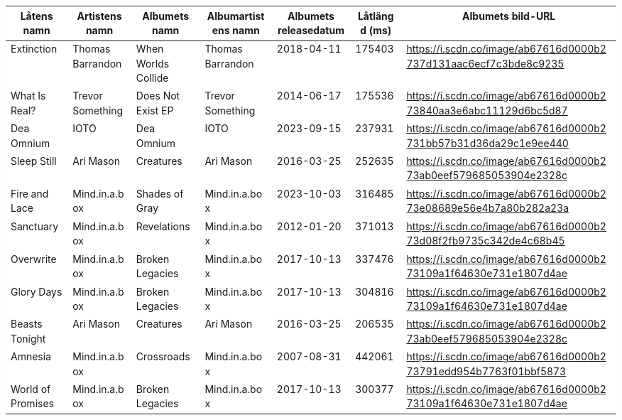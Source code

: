 | Låtens namn                                                | Artistens namn                                                               | Albumets namn                                                                                                  | Albumartistens namn                                                          | Albumets releasedatum | Låtlängd (ms) | Albumets bild-URL                                                |
|------------------------------------------------------------|------------------------------------------------------------------------------|----------------------------------------------------------------------------------------------------------------|------------------------------------------------------------------------------|-----------------------|---------------|------------------------------------------------------------------|
| Extinction                                                 | Thomas Barrandon                                                             | When Worlds Collide                                                                                            | Thomas Barrandon                                                             | 2018-04-11            | 175403        | https://i.scdn.co/image/ab67616d0000b2737d131aac6ecf7c3bde8c9235 |
| What Is Real?                                              | Trevor Something                                                             | Does Not Exist EP                                                                                              | Trevor Something                                                             | 2014-06-17            | 175536        | https://i.scdn.co/image/ab67616d0000b273840aa3e6abc11129d6bc5d87 |
| Dea Omnium                                                 | IOTO                                                                         | Dea Omnium                                                                                                     | IOTO                                                                         | 2023-09-15            | 237931        | https://i.scdn.co/image/ab67616d0000b2731bb57b31d36da29c1e9ee440 |
| Sleep Still                                                | Ari Mason                                                                    | Creatures                                                                                                      | Ari Mason                                                                    | 2016-03-25            | 252635        | https://i.scdn.co/image/ab67616d0000b273ab0eef579685053904e2328c |
| Fire and Lace                                              | Mind.in.a.box                                                                | Shades of Gray                                                                                                 | Mind.in.a.box                                                                | 2023-10-03            | 316485        | https://i.scdn.co/image/ab67616d0000b273e08689e56e4b7a80b282a23a |
| Sanctuary                                                  | Mind.in.a.box                                                                | Revelations                                                                                                    | Mind.in.a.box                                                                | 2012-01-20            | 371013        | https://i.scdn.co/image/ab67616d0000b273d08f2fb9735c342de4c68b45 |
| Overwrite                                                  | Mind.in.a.box                                                                | Broken Legacies                                                                                                | Mind.in.a.box                                                                | 2017-10-13            | 337476        | https://i.scdn.co/image/ab67616d0000b273109a1f64630e731e1807d4ae |
| Glory Days                                                 | Mind.in.a.box                                                                | Broken Legacies                                                                                                | Mind.in.a.box                                                                | 2017-10-13            | 304816        | https://i.scdn.co/image/ab67616d0000b273109a1f64630e731e1807d4ae |
| Beasts Tonight                                             | Ari Mason                                                                    | Creatures                                                                                                      | Ari Mason                                                                    | 2016-03-25            | 206535        | https://i.scdn.co/image/ab67616d0000b273ab0eef579685053904e2328c |
| Amnesia                                                    | Mind.in.a.box                                                                | Crossroads                                                                                                     | Mind.in.a.box                                                                | 2007-08-31            | 442061        | https://i.scdn.co/image/ab67616d0000b273791edd954b7763f01bbf5873 |
| World of Promises                                          | Mind.in.a.box                                                                | Broken Legacies                                                                                                | Mind.in.a.box                                                                | 2017-10-13            | 300377        | https://i.scdn.co/image/ab67616d0000b273109a1f64630e731e1807d4ae |